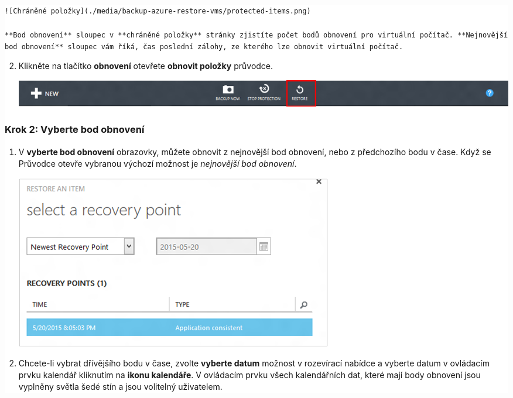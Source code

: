     ![Chráněné položky](./media/backup-azure-restore-vms/protected-items.png)

    **Bod obnovení** sloupec v **chráněné položky** stránky zjistíte počet bodů obnovení pro virtuální počítač. **Nejnovější bod obnovení** sloupec vám říká, čas poslední zálohy, ze kterého lze obnovit virtuální počítač.
2. Klikněte na tlačítko **obnovení** otevřete **obnovit položky** průvodce.

    ![Obnovit položky](./media/backup-azure-restore-vms/restore-item.png)

### <a name="step-2-pick-a-recovery-point"></a>Krok 2: Vyberte bod obnovení
1. V **vyberte bod obnovení** obrazovky, můžete obnovit z nejnovější bod obnovení, nebo z předchozího bodu v čase. Když se Průvodce otevře vybranou výchozí možnost je *nejnovější bod obnovení*.

    ![Vyberte bod obnovení](./media/backup-azure-restore-vms/select-recovery-point.png)
2. Chcete-li vybrat dřívějšího bodu v čase, zvolte **vyberte datum** možnost v rozevírací nabídce a vyberte datum v ovládacím prvku kalendář kliknutím na **ikonu kalendáře**. V ovládacím prvku všech kalendářních dat, které mají body obnovení jsou vyplněny světla šedé stín a jsou volitelný uživatelem.
